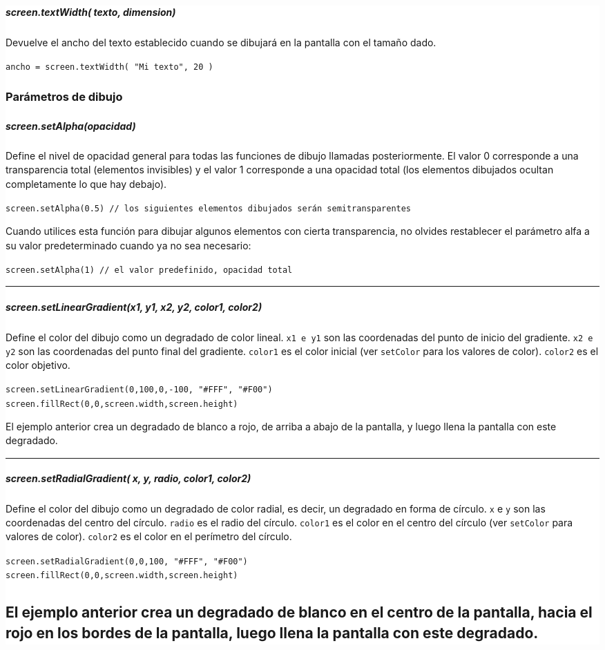 
##### screen.textWidth( texto, dimension)
Devuelve el ancho del texto establecido cuando se dibujará en la pantalla con el tamaño dado.


```
ancho = screen.textWidth( "Mi texto", 20 )
```

### Parámetros de dibujo

##### screen.setAlpha(opacidad)
Define el nivel de opacidad general para todas las funciones de dibujo llamadas posteriormente. El valor 0 corresponde a una transparencia total (elementos invisibles) y el valor 1 corresponde a una opacidad total (los elementos dibujados ocultan completamente lo que hay debajo).


```
screen.setAlpha(0.5) // los siguientes elementos dibujados serán semitransparentes
```

Cuando utilices esta función para dibujar algunos elementos con cierta transparencia, no olvides restablecer el parámetro alfa a su valor predeterminado cuando ya no sea necesario:

```
screen.setAlpha(1) // el valor predefinido, opacidad total
```

---


##### screen.setLinearGradient(x1, y1, x2, y2, color1, color2)
Define el color del dibujo como un degradado de color lineal. ```x1 e y1``` son las coordenadas del punto de inicio del gradiente. ```x2 e y2``` son las coordenadas del punto final del gradiente. ```color1``` es el color inicial (ver ```setColor``` para los valores de color). ```color2``` es el color objetivo.


```
screen.setLinearGradient(0,100,0,-100, "#FFF", "#F00")
screen.fillRect(0,0,screen.width,screen.height)
```
El ejemplo anterior crea un degradado de blanco a rojo, de arriba a abajo de la pantalla, y luego llena la pantalla con este degradado.

---


##### screen.setRadialGradient( x, y, radio, color1, color2)
Define el color del dibujo como un degradado de color radial, es decir, un degradado en forma de círculo. ```x``` e ```y``` son las coordenadas del centro del círculo. ```radio``` es el radio del círculo. ```color1``` es el color en el centro del círculo (ver ```setColor``` para valores de color). ```color2``` es el color en el perímetro del círculo.


```
screen.setRadialGradient(0,0,100, "#FFF", "#F00")
screen.fillRect(0,0,screen.width,screen.height)
```
El ejemplo anterior crea un degradado de blanco en el centro de la pantalla, hacia el rojo en los bordes de la pantalla, luego llena la pantalla con este degradado.
---
